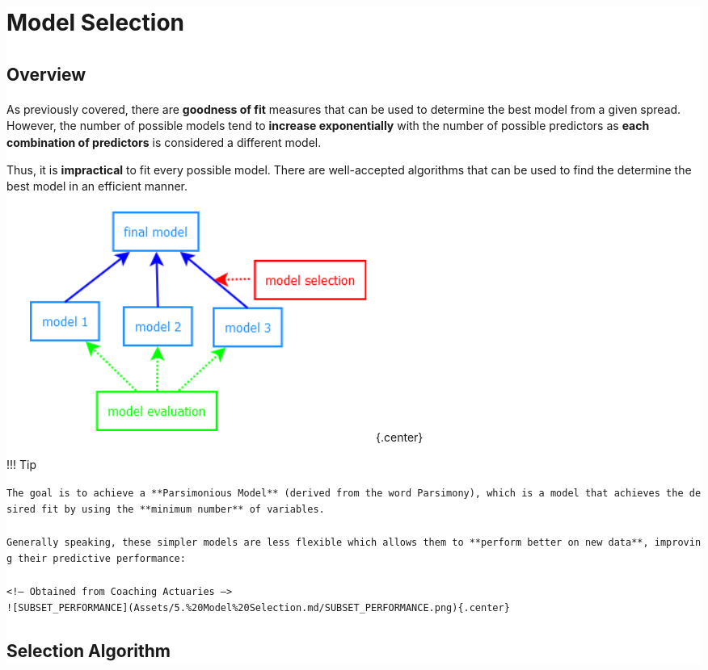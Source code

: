 # **Model Selection**

## **Overview**

As previously covered, there are **goodness of fit** measures that can be used to determine the best model from a given spread. However, the number of possible models tend to **increase exponentially** with the number of possible predictors as **each combination of predictors** is considered a different model.

Thus, it is **impractical** to fit every possible model. There are well-accepted algorithms that can be used to find the determine the best model in an efficient manner.


![MODEL_SELECTION](Assets/5.%20Model%20Selection.md/MODEL_SELECTION.png){.center}

!!! Tip

    The goal is to achieve a **Parsimonious Model** (derived from the word Parsimony), which is a model that achieves the desired fit by using the **minimum number** of variables.
    
    Generally speaking, these simpler models are less flexible which allows them to **perform better on new data**, improving their predictive performance:

    <!— Obtained from Coaching Actuaries —>
    ![SUBSET_PERFORMANCE](Assets/5.%20Model%20Selection.md/SUBSET_PERFORMANCE.png){.center}

## **Selection Algorithm**

